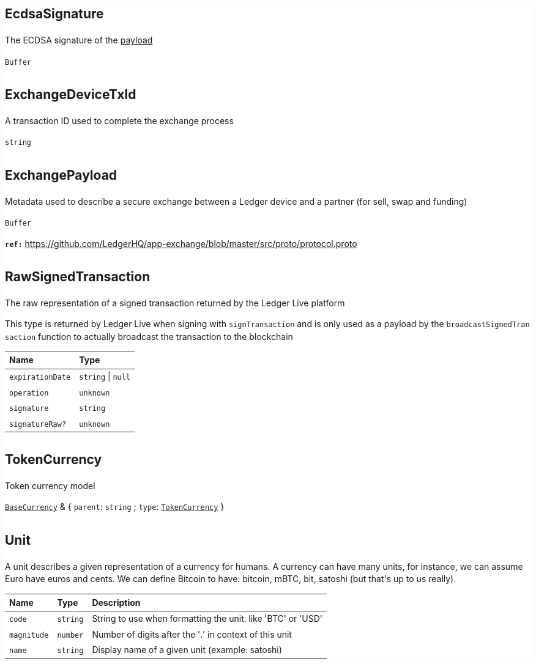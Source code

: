 ## EcdsaSignature

The ECDSA signature of the [payload](/spec/core/types.md#exchangepayload)

`Buffer`

## ExchangeDeviceTxId

A transaction ID used to complete the exchange process

`string`

## ExchangePayload

Metadata used to describe a secure exchange between a Ledger device
and a partner (for sell, swap and funding)

`Buffer`

**`ref:`** https://github.com/LedgerHQ/app-exchange/blob/master/src/proto/protocol.proto


## RawSignedTransaction

The raw representation of a signed transaction returned by the Ledger Live platform

This type is returned by Ledger Live when signing with `signTransaction` and is only used as a payload by the `broadcastSignedTransaction` function to actually broadcast the transaction to the blockchain

| Name             | Type               |
| :--------------- | :----------------- |
| `expirationDate` | `string` \| `null` |
| `operation`      | `unknown`          |
| `signature`      | `string`           |
| `signatureRaw?`  | `unknown`          |

## TokenCurrency

Token currency model

[`BaseCurrency`](/spec/core/types.md#basecurrency) & { `parent`: `string` ; `type`: [`TokenCurrency`](/spec/core/types.md#tokencurrency)  }

## Unit

A unit describes a given representation of a currency for humans. A currency can have many units, for instance, we can assume Euro have euros and cents. We can define Bitcoin to have: bitcoin, mBTC, bit, satoshi (but that's up to us really).

| Name        | Type     | Description                                                 |
| :---------- | :------- | :---------------------------------------------------------- |
| `code`      | `string` | String to use when formatting the unit. like 'BTC' or 'USD' |
| `magnitude` | `number` | Number of digits after the '.' in context of this unit      |
| `name`      | `string` | Display name of a given unit (example: satoshi)             |